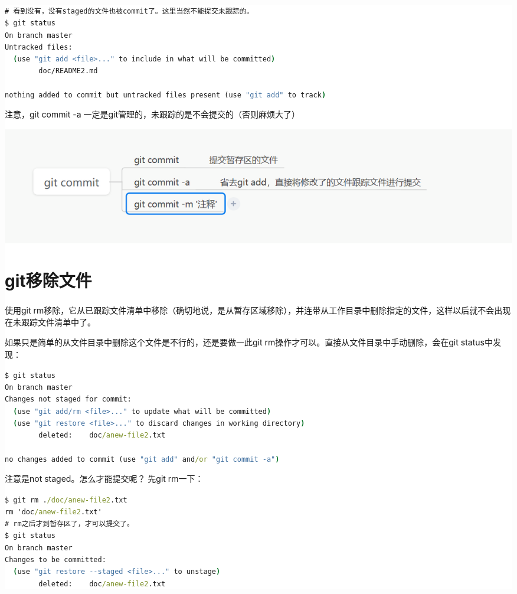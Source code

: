 ```cmd
# 看到没有，没有staged的文件也被commit了。这里当然不能提交未跟踪的。
$ git status
On branch master
Untracked files:
  (use "git add <file>..." to include in what will be committed)
        doc/README2.md

nothing added to commit but untracked files present (use "git add" to track)


```

注意，git commit -a 一定是git管理的，未跟踪的是不会提交的（否则麻烦大了）

![image-20230307193437653](git.assets/image-20230307193437653.png)

# git移除文件

使用git rm移除，它从已跟踪文件清单中移除（确切地说，是从暂存区域移除），并连带从工作目录中删除指定的文件，这样以后就不会出现在未跟踪文件清单中了。

如果只是简单的从文件目录中删除这个文件是不行的，还是要做一此git rm操作才可以。直接从文件目录中手动删除，会在git status中发现：

```cmd
$ git status
On branch master
Changes not staged for commit:
  (use "git add/rm <file>..." to update what will be committed)
  (use "git restore <file>..." to discard changes in working directory)
        deleted:    doc/anew-file2.txt

no changes added to commit (use "git add" and/or "git commit -a")
```

注意是not staged。怎么才能提交呢？ 先git rm一下：

```cmd
$ git rm ./doc/anew-file2.txt
rm 'doc/anew-file2.txt'
# rm之后才到暂存区了，才可以提交了。
$ git status
On branch master
Changes to be committed:
  (use "git restore --staged <file>..." to unstage)
        deleted:    doc/anew-file2.txt

```
